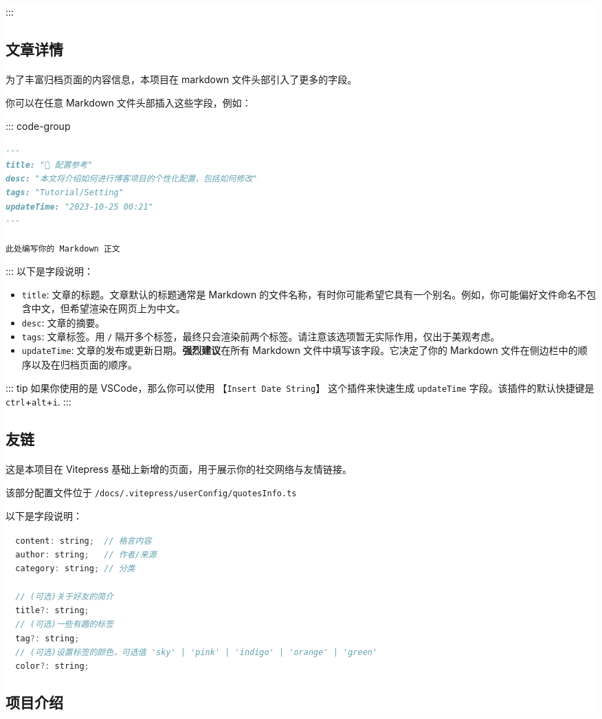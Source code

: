 :::

## 文章详情

为了丰富归档页面的内容信息，本项目在 markdown 文件头部引入了更多的字段。

你可以在任意 Markdown 文件头部插入这些字段，例如：

::: code-group

```md [example.md]
---
title: "🎨 配置参考"
desc: "本文将介绍如何进行博客项目的个性化配置，包括如何修改"
tags: "Tutorial/Setting"
updateTime: "2023-10-25 00:21"
---

此处编写你的 Markdown 正文
```

:::
以下是字段说明：

- `title`: 文章的标题。文章默认的标题通常是 Markdown 的文件名称，有时你可能希望它具有一个别名。例如，你可能偏好文件命名不包含中文，但希望渲染在网页上为中文。
- `desc`: 文章的摘要。
- `tags`: 文章标签。用 `/` 隔开多个标签，最终只会渲染前两个标签。请注意该选项暂无实际作用，仅出于美观考虑。
- `updateTime`: 文章的发布或更新日期。**强烈建议**在所有 Markdown 文件中填写该字段。它决定了你的 Markdown 文件在侧边栏中的顺序以及在归档页面的顺序。

::: tip
如果你使用的是 VSCode，那么你可以使用 【`Insert Date String`】 这个插件来快速生成 `updateTime` 字段。该插件的默认快捷键是 `ctrl`+`alt`+`i`.
:::

## 友链

这是本项目在 Vitepress 基础上新增的页面，用于展示你的社交网络与友情链接。

该部分配置文件位于 `/docs/.vitepress/userConfig/quotesInfo.ts`

以下是字段说明：

```js
  content: string;  // 格言内容
  author: string;   // 作者/来源
  category: string; // 分类

  // (可选)关于好友的简介
  title?: string;
  // (可选)一些有趣的标签
  tag?: string;
  // (可选)设置标签的颜色，可选值 'sky' | 'pink' | 'indigo' | 'orange' | 'green'
  color?: string;
```

## 项目介绍
